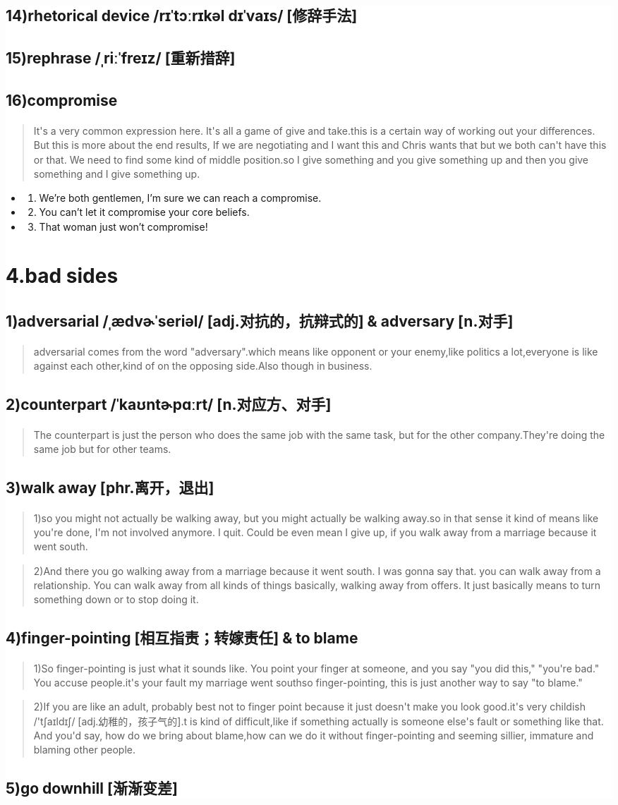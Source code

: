 ## 14)rhetorical device /rɪˈtɔːrɪkəl dɪˈvaɪs/ [修辞手法] 

## 15)rephrase /ˌriːˈfreɪz/ [重新措辞]

## 16)compromise
> It's a very common expression here. It's all a game of give and take.this is a certain way of working out your differences. But this is more about the end results, If we are negotiating and I want this and Chris wants that but we both can't have this or that. We need to find some kind of middle position.so I give something and you give something up and then you give something and I give something up.

- 1. We’re both gentlemen, I’m sure we can reach a compromise.

- 2. You can’t let it compromise your core beliefs.

- 3. That woman just won’t compromise!

# 4.bad sides
## 1)adversarial /ˌædvɚˈseriəl/ [adj.对抗的，抗辩式的] & adversary [n.对手]
> adversarial comes from the word "adversary".which means like opponent or your enemy,like politics a lot,everyone is like against each other,kind of on the opposing side.Also though in business.

## 2)counterpart /ˈkaʊntɚpɑːrt/ [n.对应方、对手]
> The counterpart is just the person who does the same job with the same task, but for the other company.They're doing the same job but for other teams.

## 3)walk away [phr.离开，退出]
> 1)so you might not actually be walking away, but you might actually be walking away.so in that sense it kind of means like you're done, I'm not involved anymore. I quit. Could be even mean I give up, if you walk away from a marriage because it went south.

> 2)And there you go walking away from a marriage because it went south. I was gonna say that. you can walk away from a relationship. You can walk away from all kinds of things basically, walking away from offers. It just basically means to turn something down or to stop doing it.

## 4)finger-pointing [相互指责；转嫁责任] & to blame
> 1)So finger-pointing is just what it sounds like. You point your finger at someone, and you say "you did this," "you're bad." You accuse people.it's your fault my marriage went southso finger-pointing, this is just another way to say "to blame."

> 2)If you are like an adult, probably best not to finger point because it just doesn't make you look good.it's very childish /'tʃaɪldɪʃ/ [adj.幼稚的，孩子气的].t is kind of difficult,like if something actually is someone else's fault or something like that. And you'd say, how do we bring about blame,how can we do it without finger-pointing and seeming sillier, immature and blaming other people.

## 5)go downhill [渐渐变差] 
